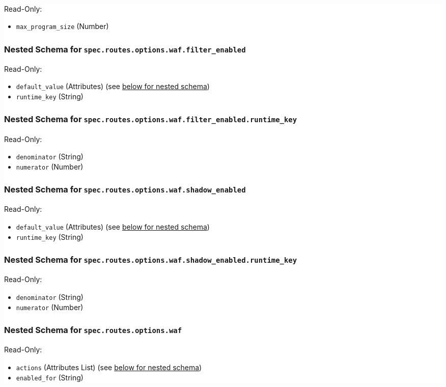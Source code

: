 Read-Only:

- `max_program_size` (Number)




<a id="nestedatt--spec--routes--options--waf--filter_enabled"></a>
### Nested Schema for `spec.routes.options.waf.filter_enabled`

Read-Only:

- `default_value` (Attributes) (see [below for nested schema](#nestedatt--spec--routes--options--waf--filter_enabled--default_value))
- `runtime_key` (String)

<a id="nestedatt--spec--routes--options--waf--filter_enabled--default_value"></a>
### Nested Schema for `spec.routes.options.waf.filter_enabled.runtime_key`

Read-Only:

- `denominator` (String)
- `numerator` (Number)



<a id="nestedatt--spec--routes--options--waf--shadow_enabled"></a>
### Nested Schema for `spec.routes.options.waf.shadow_enabled`

Read-Only:

- `default_value` (Attributes) (see [below for nested schema](#nestedatt--spec--routes--options--waf--shadow_enabled--default_value))
- `runtime_key` (String)

<a id="nestedatt--spec--routes--options--waf--shadow_enabled--default_value"></a>
### Nested Schema for `spec.routes.options.waf.shadow_enabled.runtime_key`

Read-Only:

- `denominator` (String)
- `numerator` (Number)




<a id="nestedatt--spec--routes--options--dlp"></a>
### Nested Schema for `spec.routes.options.waf`

Read-Only:

- `actions` (Attributes List) (see [below for nested schema](#nestedatt--spec--routes--options--waf--actions))
- `enabled_for` (String)
